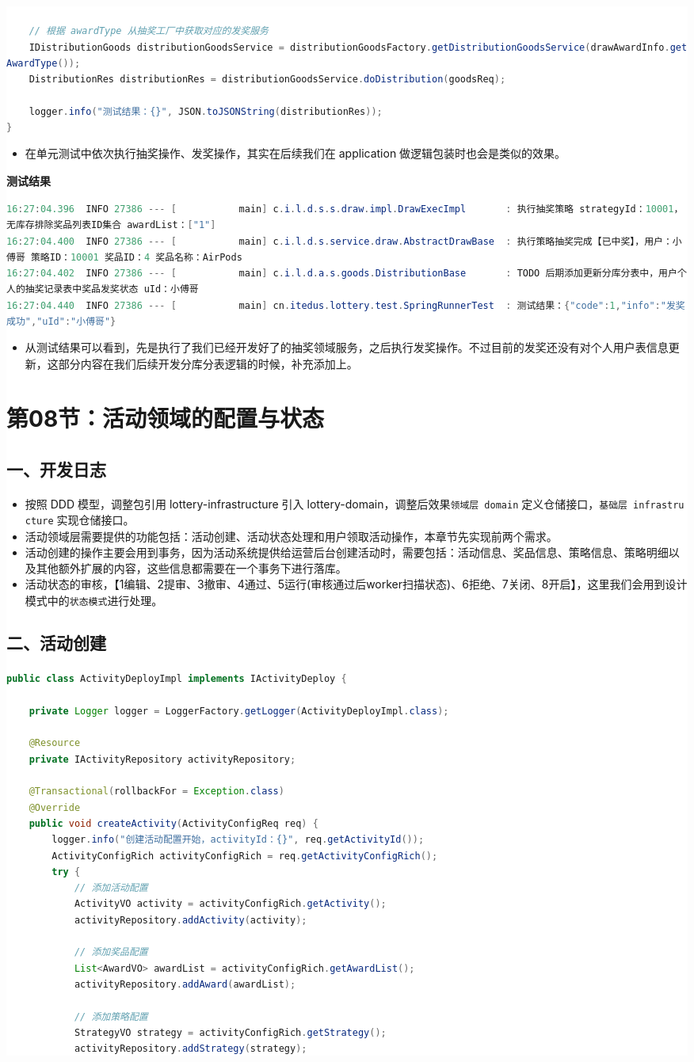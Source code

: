 ```java

    // 根据 awardType 从抽奖工厂中获取对应的发奖服务
    IDistributionGoods distributionGoodsService = distributionGoodsFactory.getDistributionGoodsService(drawAwardInfo.getAwardType());
    DistributionRes distributionRes = distributionGoodsService.doDistribution(goodsReq);

    logger.info("测试结果：{}", JSON.toJSONString(distributionRes));
}
```

-   在单元测试中依次执行抽奖操作、发奖操作，其实在后续我们在 application 做逻辑包装时也会是类似的效果。

**测试结果**

```java
16:27:04.396  INFO 27386 --- [           main] c.i.l.d.s.s.draw.impl.DrawExecImpl       : 执行抽奖策略 strategyId：10001，无库存排除奖品列表ID集合 awardList：["1"]
16:27:04.400  INFO 27386 --- [           main] c.i.l.d.s.service.draw.AbstractDrawBase  : 执行策略抽奖完成【已中奖】，用户：小傅哥 策略ID：10001 奖品ID：4 奖品名称：AirPods
16:27:04.402  INFO 27386 --- [           main] c.i.l.d.a.s.goods.DistributionBase       : TODO 后期添加更新分库分表中，用户个人的抽奖记录表中奖品发奖状态 uId：小傅哥
16:27:04.440  INFO 27386 --- [           main] cn.itedus.lottery.test.SpringRunnerTest  : 测试结果：{"code":1,"info":"发奖成功","uId":"小傅哥"}
```

-   从测试结果可以看到，先是执行了我们已经开发好了的抽奖领域服务，之后执行发奖操作。不过目前的发奖还没有对个人用户表信息更新，这部分内容在我们后续开发分库分表逻辑的时候，补充添加上。

#  第08节：活动领域的配置与状态

## 一、开发日志

-   按照 DDD 模型，调整包引用 lottery-infrastructure 引入 lottery-domain，调整后效果`领域层 domain` 定义仓储接口，`基础层 infrastructure` 实现仓储接口。
-   活动领域层需要提供的功能包括：活动创建、活动状态处理和用户领取活动操作，本章节先实现前两个需求。
- 活动创建的操作主要会用到事务，因为活动系统提供给运营后台创建活动时，需要包括：活动信息、奖品信息、策略信息、策略明细以及其他额外扩展的内容，这些信息都需要在一个事务下进行落库。
-   活动状态的审核，【1编辑、2提审、3撤审、4通过、5运行(审核通过后worker扫描状态)、6拒绝、7关闭、8开启】，这里我们会用到设计模式中的`状态模式`进行处理。

## 二、活动创建

```java
public class ActivityDeployImpl implements IActivityDeploy {

    private Logger logger = LoggerFactory.getLogger(ActivityDeployImpl.class);

    @Resource
    private IActivityRepository activityRepository;

    @Transactional(rollbackFor = Exception.class)
    @Override
    public void createActivity(ActivityConfigReq req) {
        logger.info("创建活动配置开始，activityId：{}", req.getActivityId());
        ActivityConfigRich activityConfigRich = req.getActivityConfigRich();
        try {
            // 添加活动配置
            ActivityVO activity = activityConfigRich.getActivity();
            activityRepository.addActivity(activity);

            // 添加奖品配置
            List<AwardVO> awardList = activityConfigRich.getAwardList();
            activityRepository.addAward(awardList);

            // 添加策略配置
            StrategyVO strategy = activityConfigRich.getStrategy();
            activityRepository.addStrategy(strategy);
```